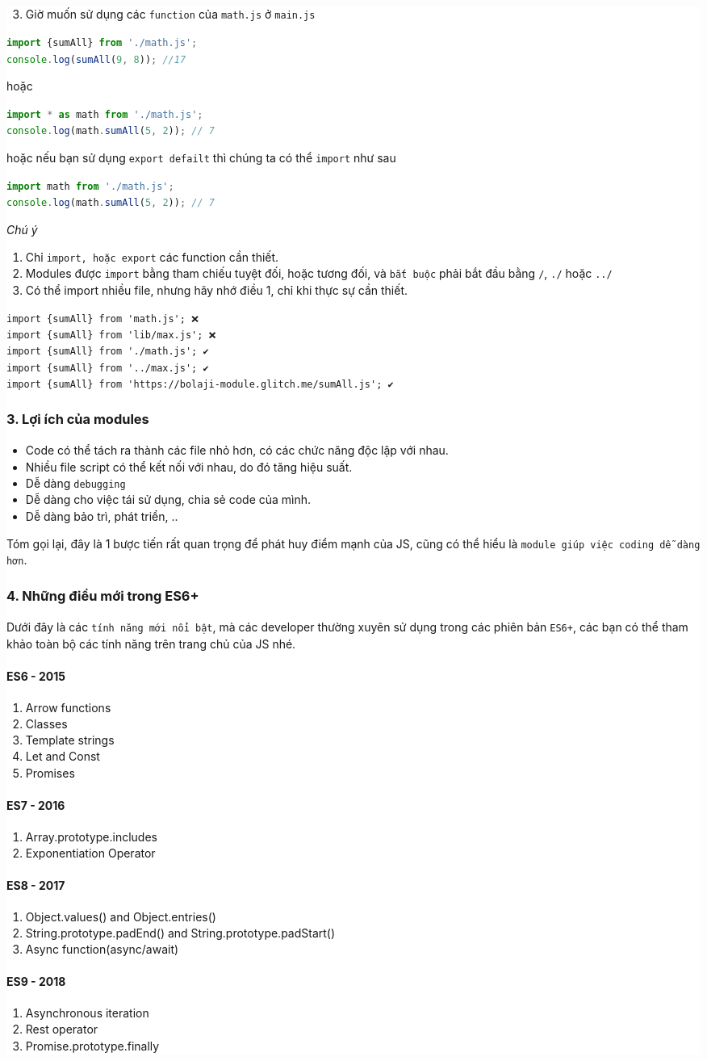 3. Giờ muốn sử dụng các `function` của `math.js` ở `main.js`

```js
import {sumAll} from './math.js';
console.log(sumAll(9, 8)); //17
```
hoặc
```js
import * as math from './math.js';
console.log(math.sumAll(5, 2)); // 7
```
hoặc nếu bạn sử dụng `export defailt` thì chúng ta có thể `import` như sau
```js
import math from './math.js';
console.log(math.sumAll(5, 2)); // 7
```


_Chú ý_ 
1. Chỉ `import, hoặc export` các function cần thiết.
2. Modules được `import` bằng tham chiếu tuyệt đối, hoặc tương đối, và `bắt buộc` phải bắt đầu bằng `/`, `./` hoặc `../`
3. Có thể import nhiều file, nhưng hãy nhớ điều 1, chỉ khi thực sự cần thiết.
```
import {sumAll} from 'math.js'; ❌
import {sumAll} from 'lib/max.js'; ❌
import {sumAll} from './math.js'; ✔️
import {sumAll} from '../max.js'; ✔️
import {sumAll} from 'https://bolaji-module.glitch.me/sumAll.js'; ✔️
```
<a name='head3' />

### **3. Lợi ích của modules**

- Code có thể tách ra thành các file nhỏ hơn, có các chức năng độc lập với nhau.
- Nhiều file script có thể kết nối với nhau, do đó tăng hiệu suất.
- Dễ dàng `debugging`
- Dễ dàng cho việc tái sử dụng, chia sẻ code của mình.
- Dễ dàng bảo trì, phát triển, ..

Tóm gọi lại, đây là 1 bược tiến rất quan trọng để phát huy điểm mạnh của JS, cũng có thể hiểu là `module giúp việc coding dễ dàng hơn`.

<a name='head4' />

### **4. Những điều mới trong ES6+**
Dưới đây là các `tính năng mới nổi bật`, mà các developer thường xuyên sử dụng trong các phiên bản `ES6+`, các bạn có thể tham khảo toàn bộ các tính năng trên trang chủ của JS nhé.

#### ES6 - 2015
1. Arrow functions
2. Classes
3. Template strings
4. Let and Const
5. Promises
#### ES7 - 2016
1. Array.prototype.includes
2. Exponentiation Operator
#### ES8 - 2017
1. Object.values() and Object.entries()
2. String.prototype.padEnd() and String.prototype.padStart()
3. Async function(async/await)
#### ES9 - 2018
1. Asynchronous iteration
2. Rest operator
3. Promise.prototype.finally